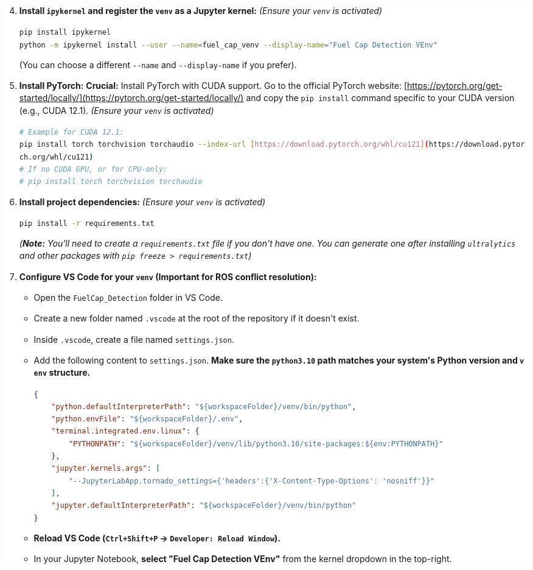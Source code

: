 4.  **Install `ipykernel` and register the `venv` as a Jupyter kernel:**
    *(Ensure your `venv` is activated)*
    ```bash
    pip install ipykernel
    python -m ipykernel install --user --name=fuel_cap_venv --display-name="Fuel Cap Detection VEnv"
    ```
    (You can choose a different `--name` and `--display-name` if you prefer).

5.  **Install PyTorch:**
    **Crucial:** Install PyTorch with CUDA support. Go to the official PyTorch website: [https://pytorch.org/get-started/locally/](https://pytorch.org/get-started/locally/) and copy the `pip install` command specific to your CUDA version (e.g., CUDA 12.1).
    *(Ensure your `venv` is activated)*
    ```bash
    # Example for CUDA 12.1:
    pip install torch torchvision torchaudio --index-url [https://download.pytorch.org/whl/cu121](https://download.pytorch.org/whl/cu121)
    # If no CUDA GPU, or for CPU-only:
    # pip install torch torchvision torchaudio
    ```

6.  **Install project dependencies:**
    *(Ensure your `venv` is activated)*
    ```bash
    pip install -r requirements.txt
    ```
    *(**Note:** You'll need to create a `requirements.txt` file if you don't have one. You can generate one after installing `ultralytics` and other packages with `pip freeze > requirements.txt`)*

7.  **Configure VS Code for your `venv` (Important for ROS conflict resolution):**
    * Open the `FuelCap_Detection` folder in VS Code.
    * Create a new folder named `.vscode` at the root of the repository if it doesn't exist.
    * Inside `.vscode`, create a file named `settings.json`.
    * Add the following content to `settings.json`. **Make sure the `python3.10` path matches your system's Python version and `venv` structure.**

        ```json
        {
            "python.defaultInterpreterPath": "${workspaceFolder}/venv/bin/python",
            "python.envFile": "${workspaceFolder}/.env",
            "terminal.integrated.env.linux": {
                "PYTHONPATH": "${workspaceFolder}/venv/lib/python3.10/site-packages:${env:PYTHONPATH}"
            },
            "jupyter.kernels.args": [
                "--JupyterLabApp.tornado_settings={'headers':{'X-Content-Type-Options': 'nosniff'}}"
            ],
            "jupyter.defaultInterpreterPath": "${workspaceFolder}/venv/bin/python"
        }
        ```
    * **Reload VS Code (`Ctrl+Shift+P` -> `Developer: Reload Window`).**
    * In your Jupyter Notebook, **select "Fuel Cap Detection VEnv"** from the kernel dropdown in the top-right.
